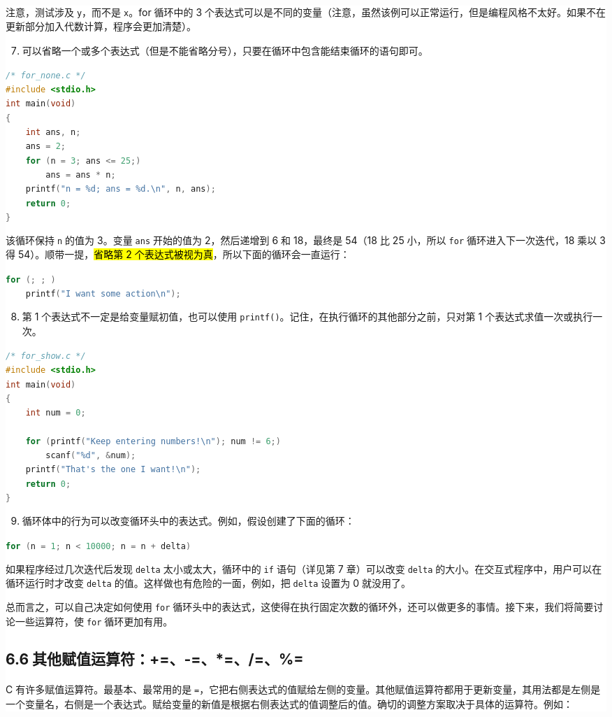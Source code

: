 注意，测试涉及 `y`，而不是 `x`。for 循环中的 3 个表达式可以是不同的变量（注意，虽然该例可以正常运行，但是编程风格不太好。如果不在更新部分加入代数计算，程序会更加清楚）。

7. 可以省略一个或多个表达式（但是不能省略分号），只要在循环中包含能结束循环的语句即可。

```c
/* for_none.c */
#include <stdio.h>
int main(void)
{
    int ans, n;
    ans = 2;
    for (n = 3; ans <= 25;)
        ans = ans * n;
    printf("n = %d; ans = %d.\n", n, ans);
    return 0;
}
```

该循环保持 `n` 的值为 3。变量 `ans` 开始的值为 2，然后递增到 6 和 18，最终是 54（18 比 25 小，所以 `for` 循环进入下一次迭代，18 乘以 3 得 54）。顺带一提，<mark>省略第 2 个表达式被视为真</mark>，所以下面的循环会一直运行：

```c
for (; ; )
    printf("I want some action\n");
```

8. 第 1 个表达式不一定是给变量赋初值，也可以使用 `printf()`。记住，在执行循环的其他部分之前，只对第 1 个表达式求值一次或执行一次。

```c
/* for_show.c */
#include <stdio.h>
int main(void)
{
    int num = 0;

    for (printf("Keep entering numbers!\n"); num != 6;)
        scanf("%d", &num);
    printf("That's the one I want!\n");
    return 0;
}
```

9. 循环体中的行为可以改变循环头中的表达式。例如，假设创建了下面的循环：

```c
for (n = 1; n < 10000; n = n + delta)
```

如果程序经过几次迭代后发现 `delta` 太小或太大，循环中的 `if` 语句（详见第 7 章）可以改变 `delta` 的大小。在交互式程序中，用户可以在循环运行时才改变 `delta` 的值。这样做也有危险的一面，例如，把 `delta` 设置为 0 就没用了。

总而言之，可以自己决定如何使用 `for` 循环头中的表达式，这使得在执行固定次数的循环外，还可以做更多的事情。接下来，我们将简要讨论一些运算符，使 `for` 循环更加有用。

## 6.6 其他赋值运算符：+=、-=、\*=、/=、%=

C 有许多赋值运算符。最基本、最常用的是 `=`，它把右侧表达式的值赋给左侧的变量。其他赋值运算符都用于更新变量，其用法都是左侧是一个变量名，右侧是一个表达式。赋给变量的新值是根据右侧表达式的值调整后的值。确切的调整方案取决于具体的运算符。例如：
